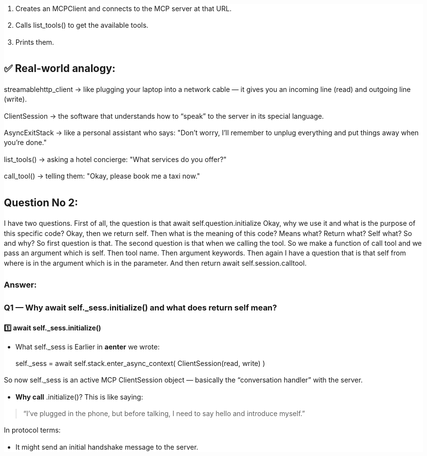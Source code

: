 
1. Creates an MCPClient and connects to the MCP server at that URL.

2. Calls list_tools() to get the available tools.

3. Prints them.

## ✅ Real-world analogy:

streamablehttp_client → like plugging your laptop into a network cable — it gives you an incoming line (read) and outgoing line (write).

ClientSession → the software that understands how to “speak” to the server in its special language.

AsyncExitStack → like a personal assistant who says: "Don’t worry, I’ll remember to unplug everything and put things away when you’re done."

list_tools() → asking a hotel concierge: "What services do you offer?"

call_tool() → telling them: "Okay, please book me a taxi now."


## Question No 2:
I have two questions. First of all, the question is that await self.question.initialize Okay, why we use it and what is the purpose of this specific code? Okay, then we return self. Then what is the meaning of this code? Means what? Return what? Self what? So and why? So first question is that. The second question is that when we calling the tool. So we make a function of call tool and we pass an argument which is self. Then tool name. Then argument keywords. Then again I have a question that is that self from where is in the argument which is in the parameter. And then return await self.session.calltool.


### Answer:

### Q1 — Why await self._sess.initialize() and what does return self mean?
#### 1️⃣ await self._sess.initialize()

* What self._sess is
Earlier in __aenter__ we wrote:

    self._sess = await self.stack.enter_async_context(
        ClientSession(read, write)
    )


So now self._sess is an active MCP ClientSession object — basically the “conversation handler” with the server.

* **Why call** .initialize()?
This is like saying:

> “I’ve plugged in the phone, but before talking, I need to say hello and introduce myself.”

In protocol terms:

* It might send an initial handshake message to the server.
